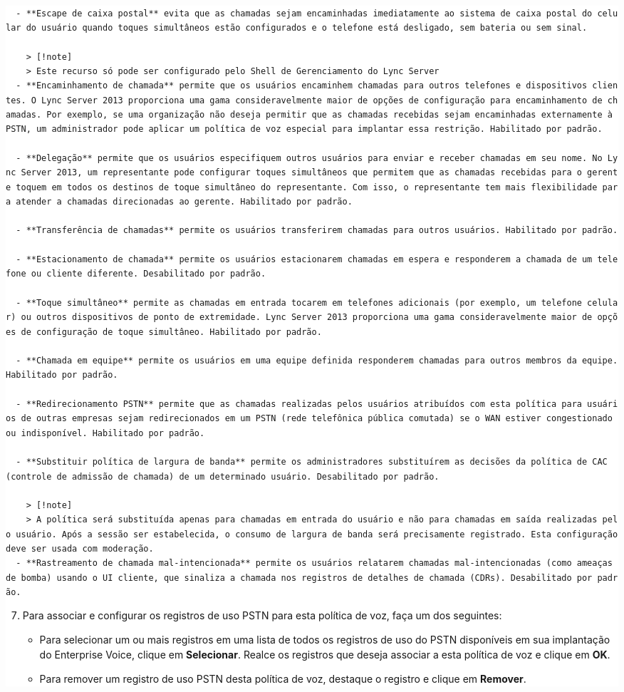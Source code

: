       - **Escape de caixa postal** evita que as chamadas sejam encaminhadas imediatamente ao sistema de caixa postal do celular do usuário quando toques simultâneos estão configurados e o telefone está desligado, sem bateria ou sem sinal.
        
        > [!note]  
        > Este recurso só pode ser configurado pelo Shell de Gerenciamento do Lync Server    
      - **Encaminhamento de chamada** permite que os usuários encaminhem chamadas para outros telefones e dispositivos clientes. O Lync Server 2013 proporciona uma gama consideravelmente maior de opções de configuração para encaminhamento de chamadas. Por exemplo, se uma organização não deseja permitir que as chamadas recebidas sejam encaminhadas externamente à PSTN, um administrador pode aplicar um política de voz especial para implantar essa restrição. Habilitado por padrão.
    
      - **Delegação** permite que os usuários especifiquem outros usuários para enviar e receber chamadas em seu nome. No Lync Server 2013, um representante pode configurar toques simultâneos que permitem que as chamadas recebidas para o gerente toquem em todos os destinos de toque simultâneo do representante. Com isso, o representante tem mais flexibilidade para atender a chamadas direcionadas ao gerente. Habilitado por padrão.
    
      - **Transferência de chamadas** permite os usuários transferirem chamadas para outros usuários. Habilitado por padrão.
    
      - **Estacionamento de chamada** permite os usuários estacionarem chamadas em espera e responderem a chamada de um telefone ou cliente diferente. Desabilitado por padrão.
    
      - **Toque simultâneo** permite as chamadas em entrada tocarem em telefones adicionais (por exemplo, um telefone celular) ou outros dispositivos de ponto de extremidade. Lync Server 2013 proporciona uma gama consideravelmente maior de opções de configuração de toque simultâneo. Habilitado por padrão.
    
      - **Chamada em equipe** permite os usuários em uma equipe definida responderem chamadas para outros membros da equipe. Habilitado por padrão.
    
      - **Redirecionamento PSTN** permite que as chamadas realizadas pelos usuários atribuídos com esta política para usuários de outras empresas sejam redirecionados em um PSTN (rede telefônica pública comutada) se o WAN estiver congestionado ou indisponível. Habilitado por padrão.
    
      - **Substituir política de largura de banda** permite os administradores substituírem as decisões da política de CAC (controle de admissão de chamada) de um determinado usuário. Desabilitado por padrão.
        
        > [!note]  
        > A política será substituída apenas para chamadas em entrada do usuário e não para chamadas em saída realizadas pelo usuário. Após a sessão ser estabelecida, o consumo de largura de banda será precisamente registrado. Esta configuração deve ser usada com moderação.    
      - **Rastreamento de chamada mal-intencionada** permite os usuários relatarem chamadas mal-intencionadas (como ameaças de bomba) usando o UI cliente, que sinaliza a chamada nos registros de detalhes de chamada (CDRs). Desabilitado por padrão.

7.  Para associar e configurar os registros de uso PSTN para esta política de voz, faça um dos seguintes:
    
      - Para selecionar um ou mais registros em uma lista de todos os registros de uso do PSTN disponíveis em sua implantação do Enterprise Voice, clique em **Selecionar**. Realce os registros que deseja associar a esta política de voz e clique em **OK**.
    
      - Para remover um registro de uso PSTN desta política de voz, destaque o registro e clique em **Remover**.
    
